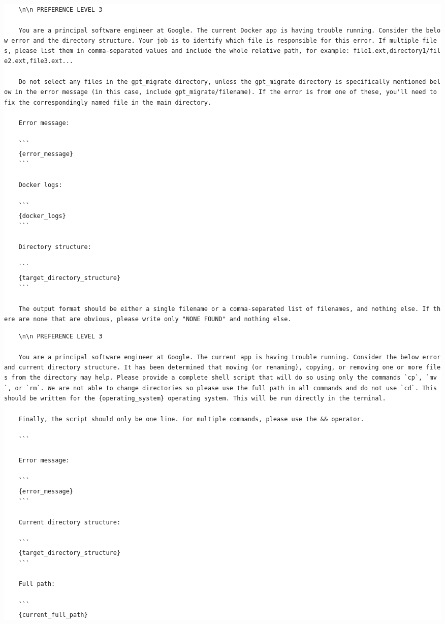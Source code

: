 
```prompt (identify_file)
    \n\n PREFERENCE LEVEL 3

    You are a principal software engineer at Google. The current Docker app is having trouble running. Consider the below error and the directory structure. Your job is to identify which file is responsible for this error. If multiple files, please list them in comma-separated values and include the whole relative path, for example: file1.ext,directory1/file2.ext,file3.ext...

    Do not select any files in the gpt_migrate directory, unless the gpt_migrate directory is specifically mentioned below in the error message (in this case, include gpt_migrate/filename). If the error is from one of these, you'll need to fix the correspondingly named file in the main directory.

    Error message:

    ```
    {error_message}
    ```

    Docker logs:

    ```
    {docker_logs}
    ```

    Directory structure:

    ```
    {target_directory_structure}
    ```

    The output format should be either a single filename or a comma-separated list of filenames, and nothing else. If there are none that are obvious, please write only "NONE FOUND" and nothing else.
```

```prompt (move_files)
    \n\n PREFERENCE LEVEL 3

    You are a principal software engineer at Google. The current app is having trouble running. Consider the below error and current directory structure. It has been determined that moving (or renaming), copying, or removing one or more files from the directory may help. Please provide a complete shell script that will do so using only the commands `cp`, `mv`, or `rm`. We are not able to change directories so please use the full path in all commands and do not use `cd`. This should be written for the {operating_system} operating system. This will be run directly in the terminal.

    Finally, the script should only be one line. For multiple commands, please use the && operator.

    ```

    Error message:

    ```
    {error_message}
    ```

    Current directory structure:

    ```
    {target_directory_structure}
    ```

    Full path:

    ```
    {current_full_path}
```